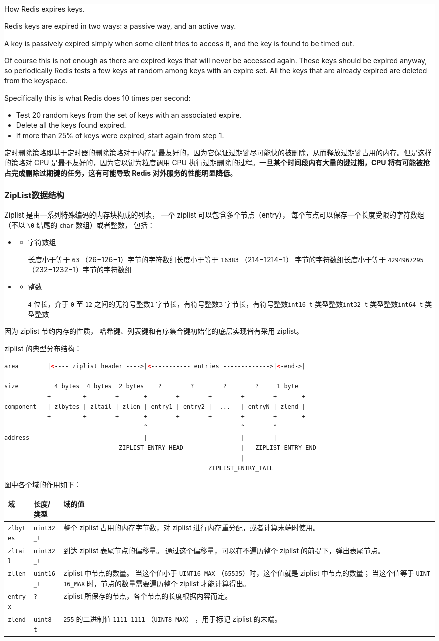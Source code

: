 How Redis expires keys. 

Redis keys are expired in two ways: a passive way, and an active way.

A key is passively expired simply when some client tries to access it, and the key is found to be timed out.

Of course this is not enough as there are expired keys that will never be accessed again. These keys should be expired anyway, so periodically Redis tests a few keys at random among keys with an expire set. All the keys that are already expired are deleted from the keyspace.

Specifically this is what Redis does 10 times per second:

- Test 20 random keys from the set of keys with an associated expire.
- Delete all the keys found expired.
- If more than 25% of keys were expired, start again from step 1.

定时删除策略即基于定时器的删除策略对于内存是最友好的，因为它保证过期键尽可能快的被删除，从而释放过期键占用的内存。但是这样的策略对 CPU 是最不友好的，因为它以键为粒度调用 CPU 执行过期删除的过程。**一旦某个时间段内有大量的键过期，CPU 将有可能被抢占完成删除过期键的任务，这有可能导致 Redis 对外服务的性能明显降低**。

### ZipList数据结构

Ziplist 是由一系列特殊编码的内存块构成的列表， 一个 ziplist 可以包含多个节点（entry）， 每个节点可以保存一个长度受限的字符数组（不以 `\0` 结尾的 `char` 数组）或者整数， 包括：

- - 字符数组
    
    长度小于等于 `63` （26−126−1）字节的字符数组长度小于等于 `16383` （214−1214−1） 字节的字符数组长度小于等于 `4294967295` （232−1232−1）字节的字符数组

- - 整数
    
    `4` 位长，介于 `0` 至 `12` 之间的无符号整数`1` 字节长，有符号整数`3` 字节长，有符号整数`int16_t` 类型整数`int32_t` 类型整数`int64_t` 类型整数

因为 ziplist 节约内存的性质， 哈希键、列表键和有序集合键初始化的底层实现皆有采用 ziplist。

 ziplist 的典型分布结构：

```html
area        |<---- ziplist header ---->|<----------- entries ------------->|<-end->|

size          4 bytes  4 bytes  2 bytes    ?        ?        ?        ?     1 byte
            +---------+--------+-------+--------+--------+--------+--------+-------+
component   | zlbytes | zltail | zllen | entry1 | entry2 |  ...   | entryN | zlend |
            +---------+--------+-------+--------+--------+--------+--------+-------+
                                       ^                          ^        ^
address                                |                          |        |
                                ZIPLIST_ENTRY_HEAD                |   ZIPLIST_ENTRY_END
                                                                  |
                                                         ZIPLIST_ENTRY_TAIL
```

图中各个域的作用如下：

| 域         | 长度/类型      | 域的值                                                                                                                    |
|:--------- |:---------- |:---------------------------------------------------------------------------------------------------------------------- |
| `zlbytes` | `uint32_t` | 整个 ziplist 占用的内存字节数，对 ziplist 进行内存重分配，或者计算末端时使用。                                                                       |
| `zltail`  | `uint32_t` | 到达 ziplist 表尾节点的偏移量。 通过这个偏移量，可以在不遍历整个 ziplist 的前提下，弹出表尾节点。                                                             |
| `zllen`   | `uint16_t` | ziplist 中节点的数量。 当这个值小于 `UINT16_MAX` （`65535`）时，这个值就是 ziplist 中节点的数量； 当这个值等于 `UINT16_MAX` 时，节点的数量需要遍历整个 ziplist 才能计算得出。 |
| `entryX`  | `?`        | ziplist 所保存的节点，各个节点的长度根据内容而定。                                                                                          |
| `zlend`   | `uint8_t`  | `255` 的二进制值 `1111 1111` （`UINT8_MAX`） ，用于标记 ziplist 的末端。                                                               |
